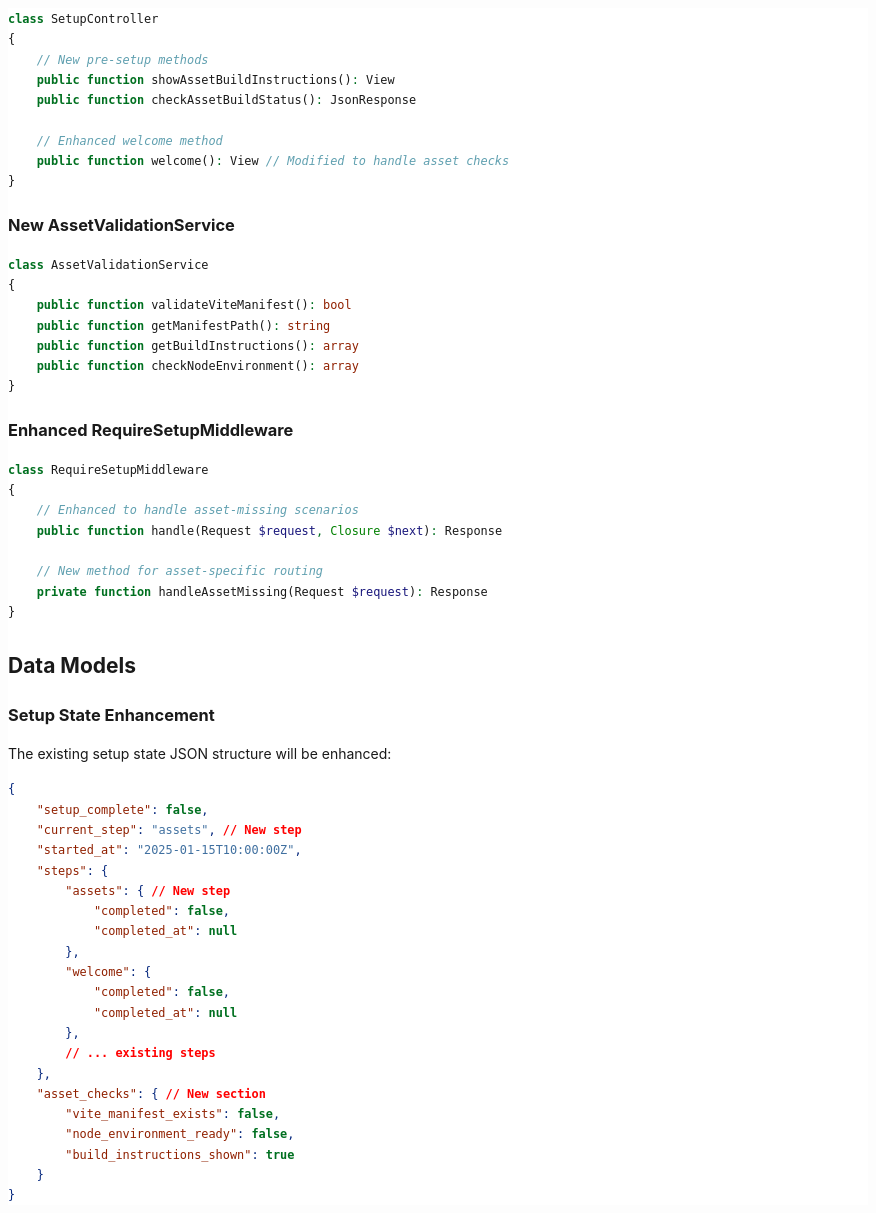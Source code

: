 ```php
class SetupController
{
    // New pre-setup methods
    public function showAssetBuildInstructions(): View
    public function checkAssetBuildStatus(): JsonResponse
    
    // Enhanced welcome method
    public function welcome(): View // Modified to handle asset checks
}
```

### New AssetValidationService

```php
class AssetValidationService
{
    public function validateViteManifest(): bool
    public function getManifestPath(): string
    public function getBuildInstructions(): array
    public function checkNodeEnvironment(): array
}
```

### Enhanced RequireSetupMiddleware

```php
class RequireSetupMiddleware
{
    // Enhanced to handle asset-missing scenarios
    public function handle(Request $request, Closure $next): Response
    
    // New method for asset-specific routing
    private function handleAssetMissing(Request $request): Response
}
```

## Data Models

### Setup State Enhancement

The existing setup state JSON structure will be enhanced:

```json
{
    "setup_complete": false,
    "current_step": "assets", // New step
    "started_at": "2025-01-15T10:00:00Z",
    "steps": {
        "assets": { // New step
            "completed": false,
            "completed_at": null
        },
        "welcome": {
            "completed": false,
            "completed_at": null
        },
        // ... existing steps
    },
    "asset_checks": { // New section
        "vite_manifest_exists": false,
        "node_environment_ready": false,
        "build_instructions_shown": true
    }
}
```